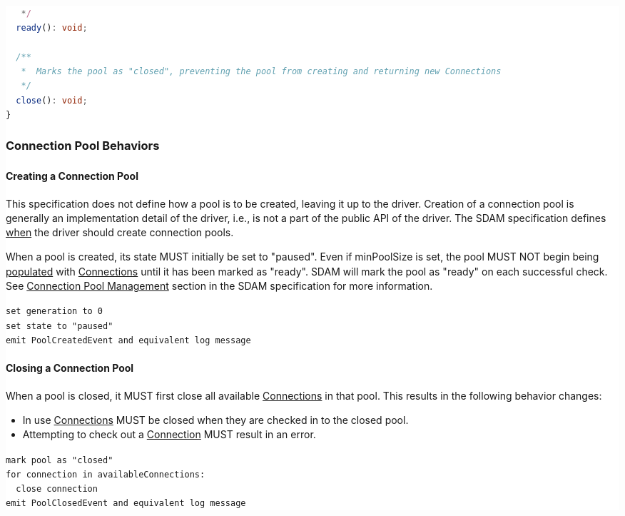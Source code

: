 ```typescript
   */
  ready(): void;

  /**
   *  Marks the pool as "closed", preventing the pool from creating and returning new Connections
   */
  close(): void;
}
```

### Connection Pool Behaviors

#### Creating a Connection Pool

This specification does not define how a pool is to be created, leaving it up to the driver. Creation of a connection
pool is generally an implementation detail of the driver, i.e., is not a part of the public API of the driver. The SDAM
specification defines
[when](../server-discovery-and-monitoring/server-discovery-and-monitoring.md#connection-pool-management) the driver
should create connection pools.

When a pool is created, its state MUST initially be set to "paused". Even if minPoolSize is set, the pool MUST NOT begin
being [populated](#populating-the-pool-with-a-connection-internal-implementation) with [Connections](#connection) until
it has been marked as "ready". SDAM will mark the pool as "ready" on each successful check. See
[Connection Pool Management](../server-discovery-and-monitoring/server-discovery-and-monitoring.md#connection-pool-management)
section in the SDAM specification for more information.

```text
set generation to 0
set state to "paused"
emit PoolCreatedEvent and equivalent log message
```

#### Closing a Connection Pool

When a pool is closed, it MUST first close all available [Connections](#connection) in that pool. This results in the
following behavior changes:

- In use [Connections](#connection) MUST be closed when they are checked in to the closed pool.
- Attempting to check out a [Connection](#connection) MUST result in an error.

```text
mark pool as "closed"
for connection in availableConnections:
  close connection
emit PoolClosedEvent and equivalent log message
```
